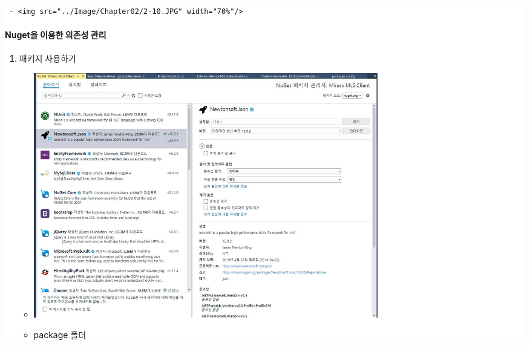      - <img src="../Image/Chapter02/2-10.JPG" width="70%"/>

#### Nuget을 이용한 의존성 관리

1. 패키지 사용하기

   - <img src="../Image/Chapter02/2-12.JPG" width="70%"/>

   - package 폴더
